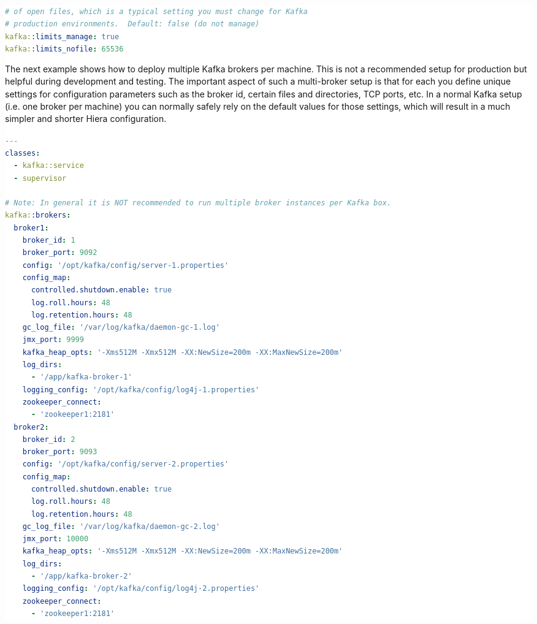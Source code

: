 ```yaml
# of open files, which is a typical setting you must change for Kafka
# production environments.  Default: false (do not manage)
kafka::limits_manage: true
kafka::limits_nofile: 65536
```

The next example shows how to deploy multiple Kafka brokers per machine.  This is not a recommended setup for production
but helpful during development and testing.  The important aspect of such a multi-broker setup is that for each you
define unique settings for configuration parameters such as the broker id, certain files and directories, TCP ports, etc.
In a normal Kafka setup (i.e.  one broker per machine) you can normally safely rely on the default values for those
settings, which will result in a much simpler and shorter Hiera configuration.

```yaml
---
classes:
  - kafka::service
  - supervisor

# Note: In general it is NOT recommended to run multiple broker instances per Kafka box.
kafka::brokers:
  broker1:
    broker_id: 1
    broker_port: 9092
    config: '/opt/kafka/config/server-1.properties'
    config_map:
      controlled.shutdown.enable: true
      log.roll.hours: 48
      log.retention.hours: 48
    gc_log_file: '/var/log/kafka/daemon-gc-1.log'
    jmx_port: 9999
    kafka_heap_opts: '-Xms512M -Xmx512M -XX:NewSize=200m -XX:MaxNewSize=200m'
    log_dirs:
      - '/app/kafka-broker-1'
    logging_config: '/opt/kafka/config/log4j-1.properties'
    zookeeper_connect:
      - 'zookeeper1:2181'
  broker2:
    broker_id: 2
    broker_port: 9093
    config: '/opt/kafka/config/server-2.properties'
    config_map:
      controlled.shutdown.enable: true
      log.roll.hours: 48
      log.retention.hours: 48
    gc_log_file: '/var/log/kafka/daemon-gc-2.log'
    jmx_port: 10000
    kafka_heap_opts: '-Xms512M -Xmx512M -XX:NewSize=200m -XX:MaxNewSize=200m'
    log_dirs:
      - '/app/kafka-broker-2'
    logging_config: '/opt/kafka/config/log4j-2.properties'
    zookeeper_connect:
      - 'zookeeper1:2181'
```

